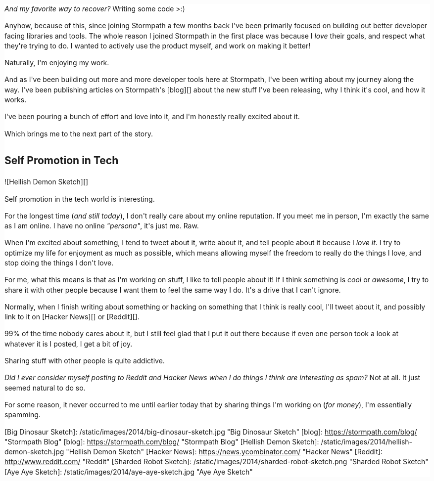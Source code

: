 *And my favorite way to recover?*  Writing some code >:)

Anyhow, because of this, since joining Stormpath a few months back I've been
primarily focused on building out better developer facing libraries and tools.
The whole reason I joined Stormpath in the first place was because I *love*
their goals, and respect what they're trying to do.  I wanted to actively use
the product myself, and work on making it better!

Naturally, I'm enjoying my work.

And as I've been building out more and more developer tools here at Stormpath,
I've been writing about my journey along the way.  I've been publishing articles
on Stormpath's [blog][] about the new stuff I've been releasing, why I think
it's cool, and how it works.

I've been pouring a bunch of effort and love into it, and I'm honestly really
excited about it.

Which brings me to the next part of the story.


## Self Promotion in Tech

![Hellish Demon Sketch][]

Self promotion in the tech world is interesting.

For the longest time (*and still today*), I don't really care about my online
reputation.  If you meet me in person, I'm exactly the same as I am online.  I
have no online *"persona"*, it's just me.  Raw.

When I'm excited about something, I tend to tweet about it, write about it, and
tell people about it because I *love it*.  I try to optimize my life for
enjoyment as much as possible, which means allowing myself the freedom to really
do the things I love, and stop doing the things I don't love.

For me, what this means is that as I'm working on stuff, I like to tell people
about it!  If I think something is *cool* or *awesome*, I try to share it with
other people because I want them to feel the same way I do.  It's a drive that I
can't ignore.

Normally, when I finish writing about something or hacking on something that I
think is really cool, I'll tweet about it, and possibly link to it on
[Hacker News][] or [Reddit][].

99% of the time nobody cares about it, but I still feel glad that I put it out
there because if even one person took a look at whatever it is I posted, I get a
bit of joy.

Sharing stuff with other people is quite addictive.

*Did I ever consider myself posting to Reddit and Hacker News when I do things I
think are interesting as spam?*  Not at all.  It just seemed natural to do so.

For some reason, it never occurred to me until earlier today that by sharing
things I'm working on (*for money*), I'm essentially spamming.


  [Horse Creature Sketch]: /static/images/2014/horse-creature-sketch.jpg "Horse Creature Sketch"
  [Flask subreddit]: http://www.reddit.com/r/flask "Flask Subreddit"
  [here]: http://www.reddit.com/r/flask/comments/277lxl/flask_auth_in_one_line_of_code/ "Offending Reddit Post"
  [Stormpath blog]: https://stormpath.com/blog/flask-auth-in-one-loc/ "Flask Auth in One Line of Code"
  [Flask library]: http://flask-stormpath.readthedocs.org/en/latest/ "Flask-Stormpath"
  [joining]: {filename}/articles/2014/moving-on.md "Moving On"
  [Stormpath]: https://stormpath.com/ "Stormpath"
  [Big Dinosaur Sketch]: /static/images/2014/big-dinosaur-sketch.jpg "Big Dinosaur Sketch" [blog]: https://stormpath.com/blog/ "Stormpath Blog"
  [blog]: https://stormpath.com/blog/ "Stormpath Blog"
  [Hellish Demon Sketch]: /static/images/2014/hellish-demon-sketch.jpg "Hellish Demon Sketch"
  [Hacker News]: https://news.ycombinator.com/ "Hacker News"
  [Reddit]: http://www.reddit.com/ "Reddit"
  [Sharded Robot Sketch]: /static/images/2014/sharded-robot-sketch.png "Sharded Robot Sketch"
  [Aye Aye Sketch]: /static/images/2014/aye-aye-sketch.jpg "Aye Aye Sketch"